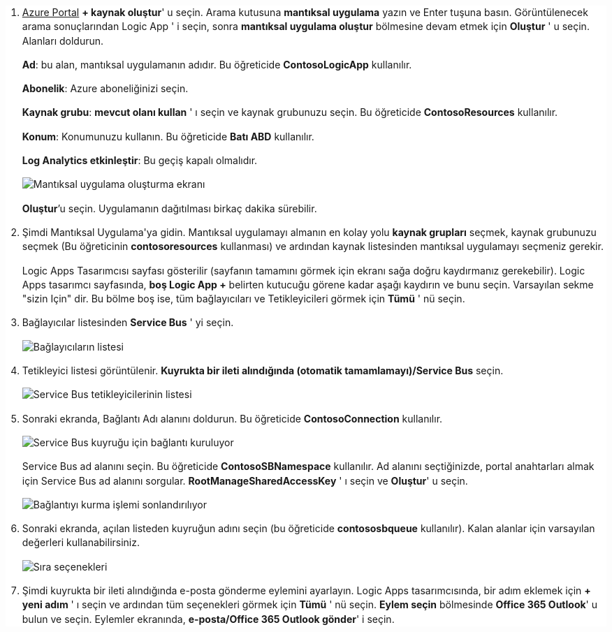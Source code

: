 1. [Azure Portal](https://portal.azure.com) **+ kaynak oluştur**' u seçin. Arama kutusuna **mantıksal uygulama** yazın ve Enter tuşuna basın. Görüntülenecek arama sonuçlarından Logic App ' i seçin, sonra **mantıksal uygulama oluştur** bölmesine devam etmek için **Oluştur** ' u seçin. Alanları doldurun.

   **Ad**: bu alan, mantıksal uygulamanın adıdır. Bu öğreticide **ContosoLogicApp** kullanılır.

   **Abonelik**: Azure aboneliğinizi seçin.

   **Kaynak grubu**: **mevcut olanı kullan** ' ı seçin ve kaynak grubunuzu seçin. Bu öğreticide **ContosoResources** kullanılır.

   **Konum**: Konumunuzu kullanın. Bu öğreticide **Batı ABD** kullanılır.

   **Log Analytics etkinleştir**: Bu geçiş kapalı olmalıdır.

   ![Mantıksal uygulama oluşturma ekranı](./media/tutorial-routing-view-message-routing-results/create-logic-app.png)

   **Oluştur**’u seçin. Uygulamanın dağıtılması birkaç dakika sürebilir.

2. Şimdi Mantıksal Uygulama'ya gidin. Mantıksal uygulamayı almanın en kolay yolu **kaynak grupları** seçmek, kaynak grubunuzu seçmek (Bu öğreticinin **contosoresources** kullanması) ve ardından kaynak listesinden mantıksal uygulamayı seçmeniz gerekir. 

    Logic Apps Tasarımcısı sayfası gösterilir (sayfanın tamamını görmek için ekranı sağa doğru kaydırmanız gerekebilir). Logic Apps tasarımcı sayfasında, **boş Logic App +** belirten kutucuğu görene kadar aşağı kaydırın ve bunu seçin. Varsayılan sekme "sizin Için" dir. Bu bölme boş ise, tüm bağlayıcıları ve Tetikleyicileri görmek için **Tümü** ' nü seçin.

3. Bağlayıcılar listesinden **Service Bus** ' yi seçin.

   ![Bağlayıcıların listesi](./media/tutorial-routing-view-message-routing-results/logic-app-connectors.png)

4. Tetikleyici listesi görüntülenir. **Kuyrukta bir ileti alındığında (otomatik tamamlamayı)/Service Bus** seçin.

   ![Service Bus tetikleyicilerinin listesi](./media/tutorial-routing-view-message-routing-results/logic-app-triggers.png)

5. Sonraki ekranda, Bağlantı Adı alanını doldurun. Bu öğreticide **ContosoConnection** kullanılır.

   ![Service Bus kuyruğu için bağlantı kuruluyor](./media/tutorial-routing-view-message-routing-results/logic-app-define-connection.png)

   Service Bus ad alanını seçin. Bu öğreticide **ContosoSBNamespace** kullanılır. Ad alanını seçtiğinizde, portal anahtarları almak için Service Bus ad alanını sorgular. **RootManageSharedAccessKey** ' ı seçin ve **Oluştur**' u seçin.

   ![Bağlantıyı kurma işlemi sonlandırılıyor](./media/tutorial-routing-view-message-routing-results/logic-app-finish-connection.png)

6. Sonraki ekranda, açılan listeden kuyruğun adını seçin (bu öğreticide **contososbqueue** kullanılır). Kalan alanlar için varsayılan değerleri kullanabilirsiniz.

   ![Sıra seçenekleri](./media/tutorial-routing-view-message-routing-results/logic-app-queue-options.png)

7. Şimdi kuyrukta bir ileti alındığında e-posta gönderme eylemini ayarlayın. Logic Apps tasarımcısında, bir adım eklemek için **+ yeni adım** ' ı seçin ve ardından tüm seçenekleri görmek için **Tümü** ' nü seçin. **Eylem seçin** bölmesinde **Office 365 Outlook**' u bulun ve seçin. Eylemler ekranında, **e-posta/Office 365 Outlook gönder**' i seçin.  
